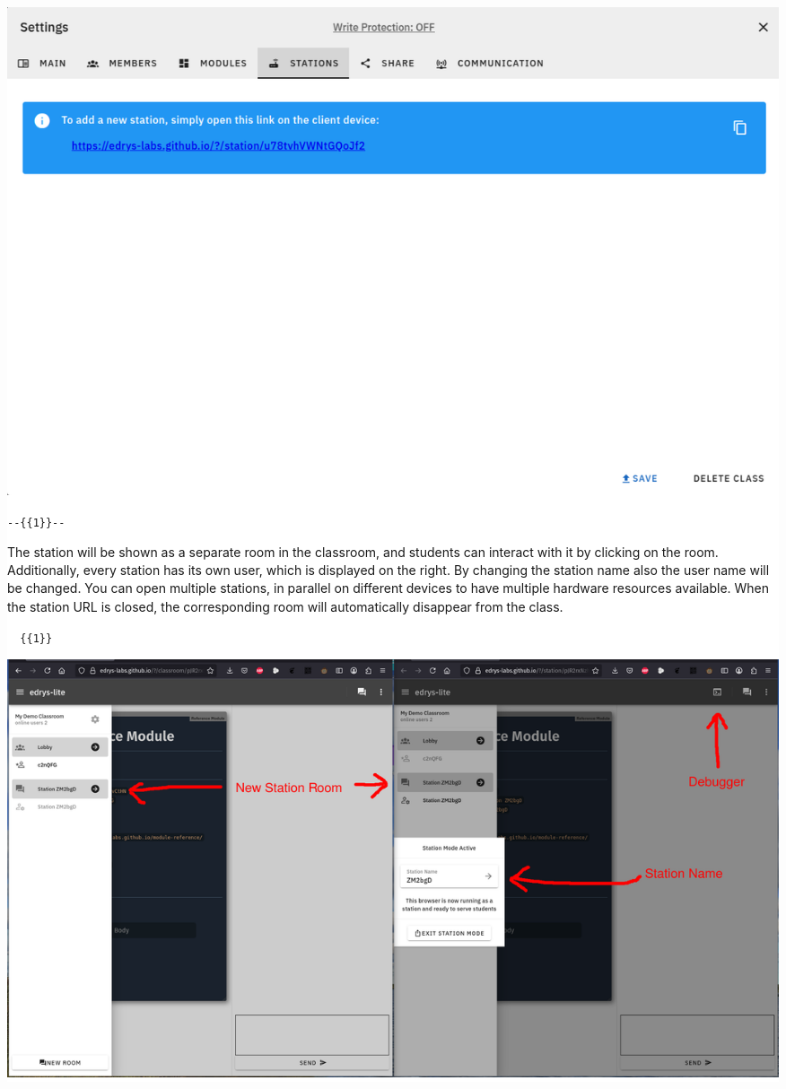 ![Station](images/station-settings.png)

    --{{1}}--
The station will be shown as a separate room in the classroom, and students can interact with it by clicking on the room.
Additionally, every station has its own user, which is displayed on the right.
By changing the station name also the user name will be changed.
You can open multiple stations, in parallel on different devices to have multiple hardware resources available.
When the station URL is closed, the corresponding room will automatically disappear from the class.

      {{1}}
![Station](images/stations.png)